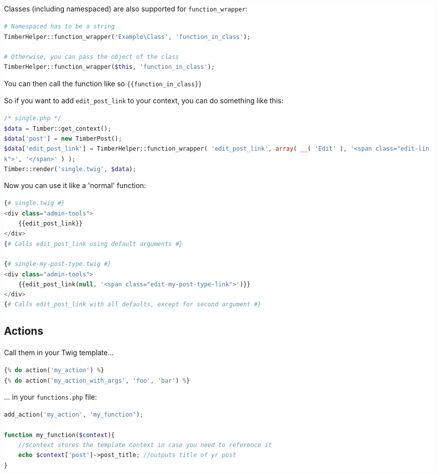 Classes (including namespaced) are also supported for `function_wrapper`:

```php
# Namespaced has to be a string
TimberHelper::function_wrapper('Example\Class', 'function_in_class');

# Otherwise, you can pass the object of the class
TimberHelper::function_wrapper($this, 'function_in_class');
```

You can then call the function like so `{{function_in_class}}`

So if you want to add `edit_post_link` to your context, you can do something like this:

```php
/* single.php */
$data = Timber::get_context();
$data['post'] = new TimberPost();
$data['edit_post_link'] = TimberHelper::function_wrapper( 'edit_post_link', array( __( 'Edit' ), '<span class="edit-link">', '</span>' ) );
Timber::render('single.twig', $data);
```

Now you can use it like a 'normal' function:

```php
{# single.twig #}
<div class="admin-tools">
    {{edit_post_link}}
</div>
{# Calls edit_post_link using default arguments #}

{# single-my-post-type.twig #}
<div class="admin-tools">
    {{edit_post_link(null, '<span class="edit-my-post-type-link">')}}
</div>
{# Calls edit_post_link with all defaults, except for second argument #}
```

## Actions

Call them in your Twig template...

```php
{% do action('my_action') %}
{% do action('my_action_with_args', 'foo', 'bar') %}
```

... in your `functions.php` file:

```php
add_action('my_action', 'my_function');

function my_function($context){
	//$context stores the template context in case you need to reference it
	echo $context['post']->post_title; //outputs title of yr post
}
```
